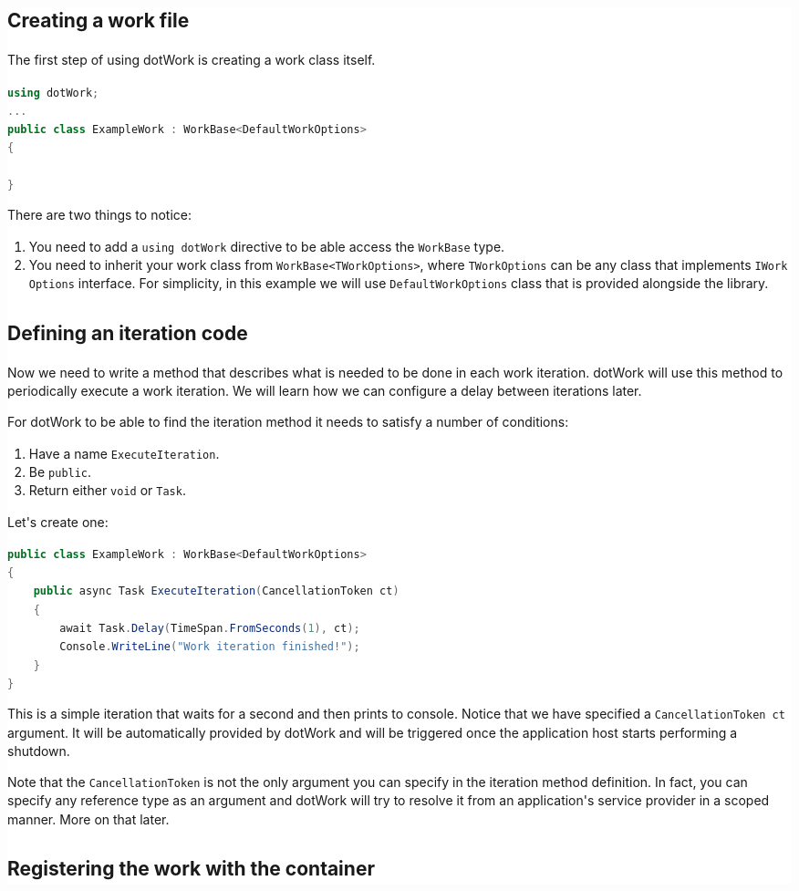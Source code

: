 ## Creating a work file

The first step of using dotWork is creating a work class itself. 

```c#
using dotWork;
...
public class ExampleWork : WorkBase<DefaultWorkOptions>
{
    
}
```

There are two things to notice:

1. You need to add a `using dotWork` directive to be able access the `WorkBase` type. 
2. You need to inherit your work class from `WorkBase<TWorkOptions>`, where `TWorkOptions` can be any class that implements `IWorkOptions` interface. For simplicity, in this example we will use `DefaultWorkOptions` class that is provided alongside the library. 

## Defining an iteration code

Now we need to write a method that describes what is needed to be done in each work iteration. dotWork will use this method to periodically execute a work iteration. We will learn how we can configure a delay between iterations later.

For dotWork to be able to find the iteration method it needs to satisfy a number of conditions:

1. Have a name `ExecuteIteration`.
2. Be `public`.
3. Return either `void` or `Task`.

Let's create one:

```c#
public class ExampleWork : WorkBase<DefaultWorkOptions>
{
    public async Task ExecuteIteration(CancellationToken ct)
    {
        await Task.Delay(TimeSpan.FromSeconds(1), ct);
        Console.WriteLine("Work iteration finished!");
    }
}
```

This is a simple iteration that waits for a second and then prints to console. Notice that we have specified a `CancellationToken ct` argument. It will be automatically provided by dotWork and will be triggered once the application host starts performing a shutdown. 

Note that the `CancellationToken` is not the only argument you can specify in the iteration method definition. In fact, you can specify any reference type as an argument and dotWork will try to resolve it from an application's service provider in a scoped manner. More on that later. 

## Registering the work with the container

